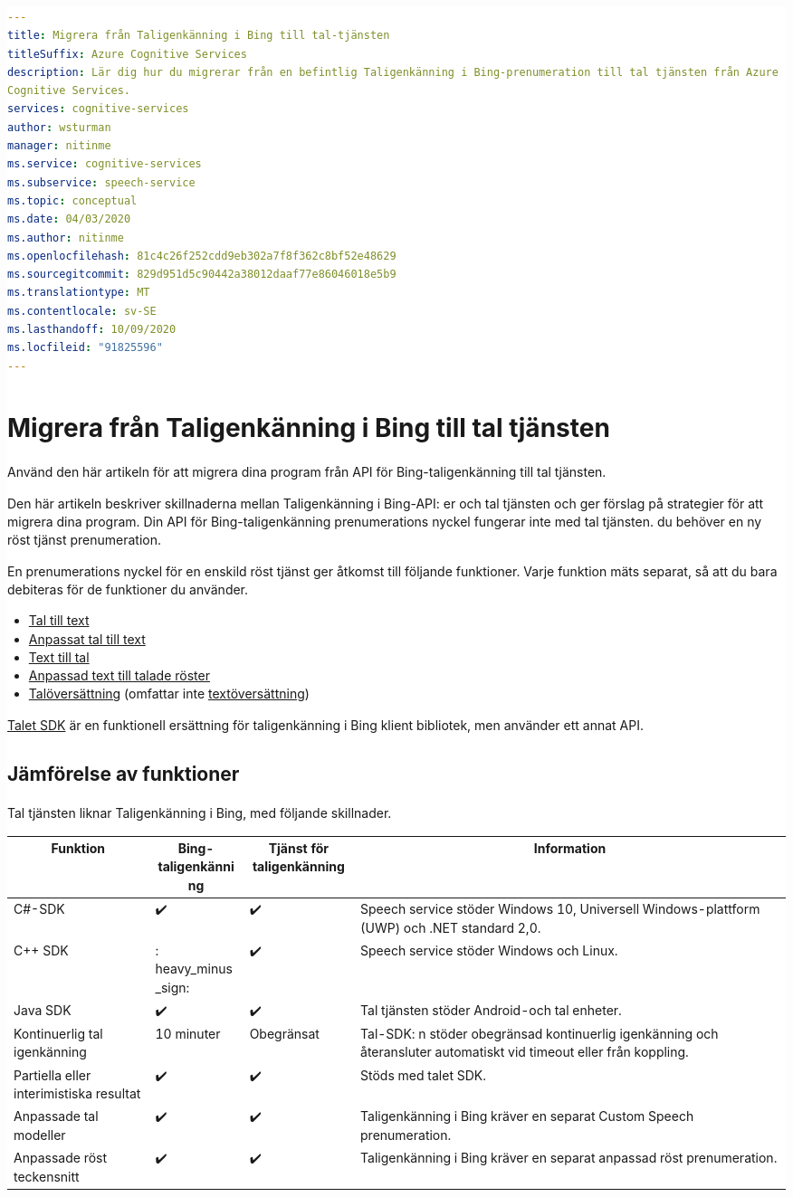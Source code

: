 ```yaml
---
title: Migrera från Taligenkänning i Bing till tal-tjänsten
titleSuffix: Azure Cognitive Services
description: Lär dig hur du migrerar från en befintlig Taligenkänning i Bing-prenumeration till tal tjänsten från Azure Cognitive Services.
services: cognitive-services
author: wsturman
manager: nitinme
ms.service: cognitive-services
ms.subservice: speech-service
ms.topic: conceptual
ms.date: 04/03/2020
ms.author: nitinme
ms.openlocfilehash: 81c4c26f252cdd9eb302a7f8f362c8bf52e48629
ms.sourcegitcommit: 829d951d5c90442a38012daaf77e86046018e5b9
ms.translationtype: MT
ms.contentlocale: sv-SE
ms.lasthandoff: 10/09/2020
ms.locfileid: "91825596"
---
```

# <a name="migrate-from-bing-speech-to-the-speech-service"></a>Migrera från Taligenkänning i Bing till tal tjänsten

Använd den här artikeln för att migrera dina program från API för Bing-taligenkänning till tal tjänsten.

Den här artikeln beskriver skillnaderna mellan Taligenkänning i Bing-API: er och tal tjänsten och ger förslag på strategier för att migrera dina program. Din API för Bing-taligenkänning prenumerations nyckel fungerar inte med tal tjänsten. du behöver en ny röst tjänst prenumeration.

En prenumerations nyckel för en enskild röst tjänst ger åtkomst till följande funktioner. Varje funktion mäts separat, så att du bara debiteras för de funktioner du använder.

* [Tal till text](speech-to-text.md)
* [Anpassat tal till text](https://cris.ai)
* [Text till tal](text-to-speech.md)
* [Anpassad text till talade röster](how-to-customize-voice-font.md)
* [Talöversättning](speech-translation.md) (omfattar inte [textöversättning](../translator/translator-info-overview.md))

[Talet SDK](speech-sdk.md) är en funktionell ersättning för taligenkänning i Bing klient bibliotek, men använder ett annat API.

## <a name="comparison-of-features"></a>Jämförelse av funktioner

Tal tjänsten liknar Taligenkänning i Bing, med följande skillnader.

| Funktion | Bing-taligenkänning | Tjänst för taligenkänning | Information |
|--|--|--|--|
| C#-SDK | :heavy_check_mark: | :heavy_check_mark: | Speech service stöder Windows 10, Universell Windows-plattform (UWP) och .NET standard 2,0. |
| C++ SDK | : heavy_minus_sign: | :heavy_check_mark: | Speech service stöder Windows och Linux. |
| Java SDK | :heavy_check_mark: | :heavy_check_mark: | Tal tjänsten stöder Android-och tal enheter. |
| Kontinuerlig tal igenkänning | 10 minuter | Obegränsat | Tal-SDK: n stöder obegränsad kontinuerlig igenkänning och återansluter automatiskt vid timeout eller från koppling. |
| Partiella eller interimistiska resultat | :heavy_check_mark: | :heavy_check_mark: | Stöds med talet SDK. |
| Anpassade tal modeller | :heavy_check_mark: | :heavy_check_mark: | Taligenkänning i Bing kräver en separat Custom Speech prenumeration. |
| Anpassade röst teckensnitt | :heavy_check_mark: | :heavy_check_mark: | Taligenkänning i Bing kräver en separat anpassad röst prenumeration. |